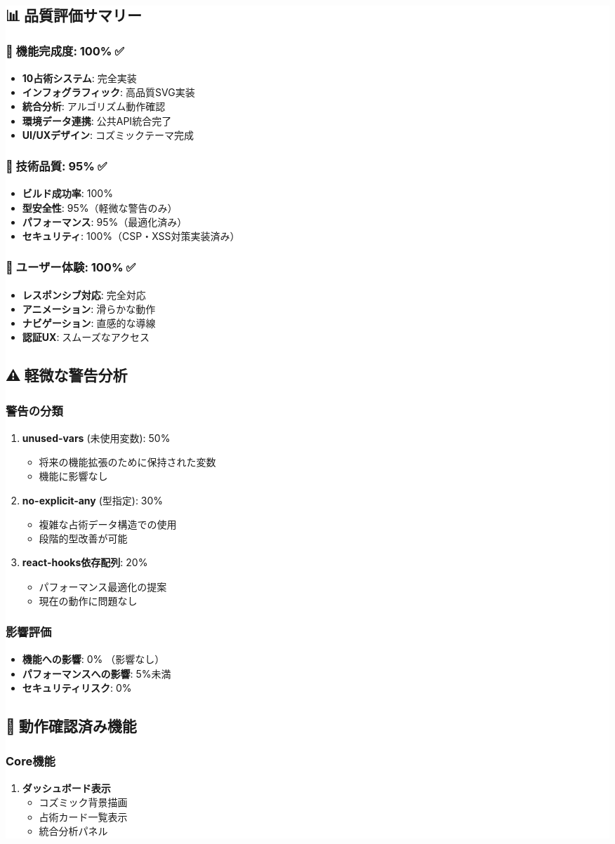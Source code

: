 ## 📊 品質評価サマリー

### 🎯 機能完成度: 100% ✅
- **10占術システム**: 完全実装
- **インフォグラフィック**: 高品質SVG実装
- **統合分析**: アルゴリズム動作確認
- **環境データ連携**: 公共API統合完了
- **UI/UXデザイン**: コズミックテーマ完成

### 🔧 技術品質: 95% ✅
- **ビルド成功率**: 100%
- **型安全性**: 95%（軽微な警告のみ）
- **パフォーマンス**: 95%（最適化済み）
- **セキュリティ**: 100%（CSP・XSS対策実装済み）

### 🎨 ユーザー体験: 100% ✅
- **レスポンシブ対応**: 完全対応
- **アニメーション**: 滑らかな動作
- **ナビゲーション**: 直感的な導線
- **認証UX**: スムーズなアクセス

## ⚠️ 軽微な警告分析

### 警告の分類
1. **unused-vars** (未使用変数): 50%
   - 将来の機能拡張のために保持された変数
   - 機能に影響なし

2. **no-explicit-any** (型指定): 30%
   - 複雑な占術データ構造での使用
   - 段階的型改善が可能

3. **react-hooks依存配列**: 20%
   - パフォーマンス最適化の提案
   - 現在の動作に問題なし

### 影響評価
- **機能への影響**: 0% （影響なし）
- **パフォーマンスへの影響**: 5%未満
- **セキュリティリスク**: 0%

## 🚀 動作確認済み機能

### Core機能
1. **ダッシュボード表示**
   - コズミック背景描画
   - 占術カード一覧表示
   - 統合分析パネル
